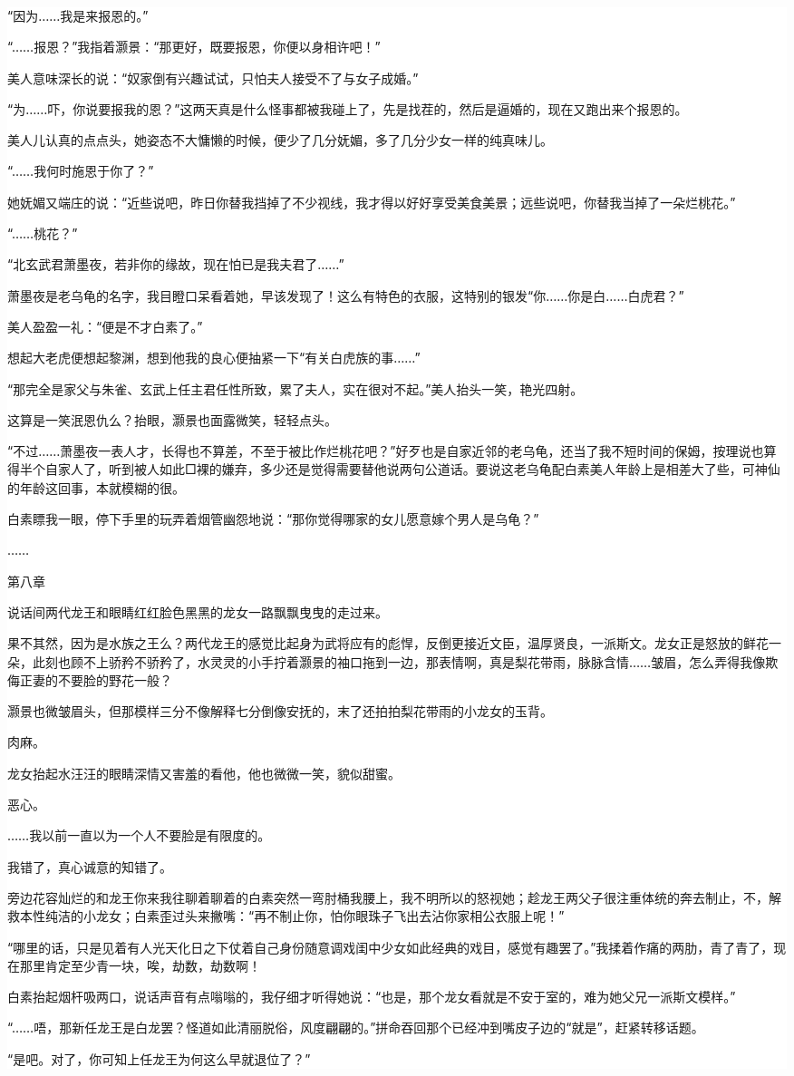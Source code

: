 “因为……我是来报恩的。”

“……报恩？”我指着灏景：“那更好，既要报恩，你便以身相许吧！”

美人意味深长的说：“奴家倒有兴趣试试，只怕夫人接受不了与女子成婚。”

“为……吓，你说要报我的恩？”这两天真是什么怪事都被我碰上了，先是找茬的，然后是逼婚的，现在又跑出来个报恩的。

美人儿认真的点点头，她姿态不大慵懒的时候，便少了几分妩媚，多了几分少女一样的纯真味儿。

“……我何时施恩于你了？”

她妩媚又端庄的说：“近些说吧，昨日你替我挡掉了不少视线，我才得以好好享受美食美景；远些说吧，你替我当掉了一朵烂桃花。”

“……桃花？”

“北玄武君萧墨夜，若非你的缘故，现在怕已是我夫君了……”

萧墨夜是老乌龟的名字，我目瞪口呆看着她，早该发现了！这么有特色的衣服，这特别的银发“你……你是白……白虎君？”

美人盈盈一礼：“便是不才白素了。”

想起大老虎便想起黎渊，想到他我的良心便抽紧一下“有关白虎族的事……”

“那完全是家父与朱雀、玄武上任主君任性所致，累了夫人，实在很对不起。”美人抬头一笑，艳光四射。

这算是一笑泯恩仇么？抬眼，灏景也面露微笑，轻轻点头。

“不过……萧墨夜一表人才，长得也不算差，不至于被比作烂桃花吧？”好歹也是自家近邻的老乌龟，还当了我不短时间的保姆，按理说也算得半个自家人了，听到被人如此□裸的嫌弃，多少还是觉得需要替他说两句公道话。要说这老乌龟配白素美人年龄上是相差大了些，可神仙的年龄这回事，本就模糊的很。

白素瞟我一眼，停下手里的玩弄着烟管幽怨地说：“那你觉得哪家的女儿愿意嫁个男人是乌龟？”

……

第八章

说话间两代龙王和眼睛红红脸色黑黑的龙女一路飘飘曳曳的走过来。

果不其然，因为是水族之王么？两代龙王的感觉比起身为武将应有的彪悍，反倒更接近文臣，温厚贤良，一派斯文。龙女正是怒放的鲜花一朵，此刻也顾不上骄矜不骄矜了，水灵灵的小手拧着灏景的袖口拖到一边，那表情啊，真是梨花带雨，脉脉含情……皱眉，怎么弄得我像欺侮正妻的不要脸的野花一般？

灏景也微皱眉头，但那模样三分不像解释七分倒像安抚的，末了还拍拍梨花带雨的小龙女的玉背。

肉麻。

龙女抬起水汪汪的眼睛深情又害羞的看他，他也微微一笑，貌似甜蜜。

恶心。

……我以前一直以为一个人不要脸是有限度的。

我错了，真心诚意的知错了。

旁边花容灿烂的和龙王你来我往聊着聊着的白素突然一弯肘桶我腰上，我不明所以的怒视她；趁龙王两父子很注重体统的奔去制止，不，解救本性纯洁的小龙女；白素歪过头来撇嘴：“再不制止你，怕你眼珠子飞出去沾你家相公衣服上呢！”

“哪里的话，只是见着有人光天化日之下仗着自己身份随意调戏闺中少女如此经典的戏目，感觉有趣罢了。”我揉着作痛的两肋，青了青了，现在那里肯定至少青一块，唉，劫数，劫数啊！

白素抬起烟杆吸两口，说话声音有点嗡嗡的，我仔细才听得她说：“也是，那个龙女看就是不安于室的，难为她父兄一派斯文模样。”

“……唔，那新任龙王是白龙罢？怪道如此清丽脱俗，风度翩翩的。”拼命吞回那个已经冲到嘴皮子边的“就是”，赶紧转移话题。

“是吧。对了，你可知上任龙王为何这么早就退位了？”
